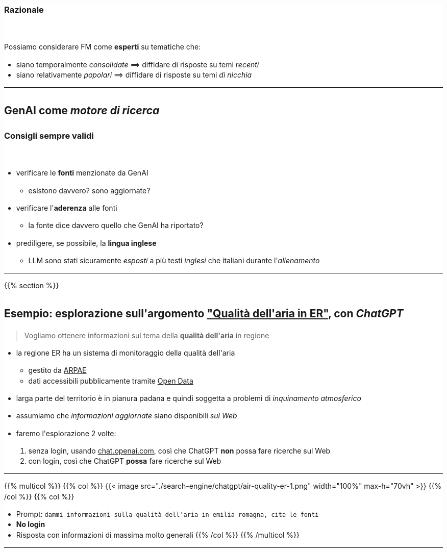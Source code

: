 ### Razionale

<br>

Possiamo considerare FM come __esperti__ su tematiche che:
* siano temporalmente _consolidate_ $\implies$ diffidare di risposte su temi _recenti_
* siano relativamente _popolari_ $\implies$ diffidare di risposte su temi _di nicchia_

---

## GenAI come _motore di ricerca_

### Consigli sempre validi

<br>

* verificare le __fonti__ menzionate da GenAI
   - esistono davvero? sono aggiornate?

* verificare l'__aderenza__ alle fonti
    - la fonte dice davvero quello che GenAI ha riportato?

* prediligere, se possibile, la __lingua inglese__
    - LLM sono stati sicuramente _esposti_ a più testi _inglesi_ che italiani durante l'_allenamento_

---

{{% section %}}

## Esempio: esplorazione sull'argomento ["Qualità dell'aria in ER"](https://www.arpae.it/it/temi-ambientali/aria/dati-qualita-aria), con _ChatGPT_

> Vogliamo ottenere informazioni sul tema della __qualità dell'aria__ in regione

- la regione ER ha un sistema di monitoraggio della qualità dell'aria
    + gestito da [ARPAE](https://www.arpae.it/it)
    + dati accessibili pubblicamente tramite [Open Data](https://dati.arpae.it/)

- larga parte del territorio è in pianura padana e quindi soggetta a problemi di _inquinamento atmosferico_

- assumiamo che _informazioni aggiornate_ siano disponibili _sul Web_

- faremo l'esplorazione 2 volte:
    1. senza login, usando [chat.openai.com](https://chat.openai.com/), così che ChatGPT __non__ possa fare ricerche sul Web
    2. con login, così che ChatGPT __possa__ fare ricerche sul Web

---

{{% multicol %}}
{{% col %}}
{{< image src="./search-engine/chatgpt/air-quality-er-1.png" width="100%" max-h="70vh" >}}
{{% /col %}}
{{% col %}}
- Prompt: `dammi informazioni sulla qualità dell'aria in emilia-romagna, cita le fonti`
- __No login__
- Risposta con informazioni di massima molto generali
{{% /col %}}
{{% /multicol %}}

---